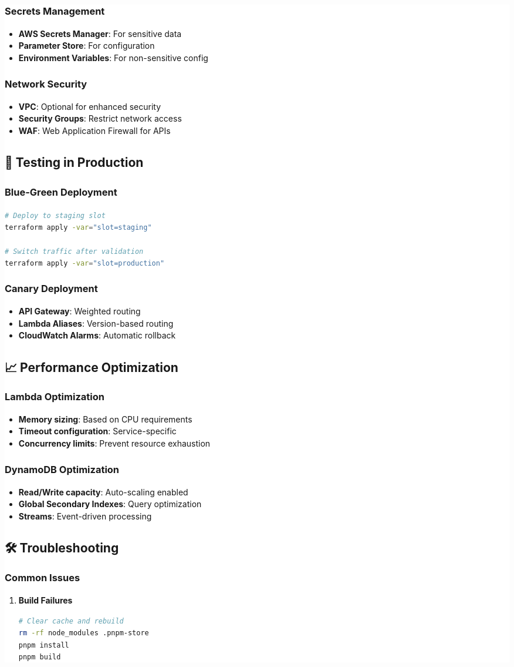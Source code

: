 ### Secrets Management
- **AWS Secrets Manager**: For sensitive data
- **Parameter Store**: For configuration
- **Environment Variables**: For non-sensitive config

### Network Security
- **VPC**: Optional for enhanced security
- **Security Groups**: Restrict network access
- **WAF**: Web Application Firewall for APIs

## 🧪 Testing in Production

### Blue-Green Deployment
```bash
# Deploy to staging slot
terraform apply -var="slot=staging"

# Switch traffic after validation
terraform apply -var="slot=production"
```

### Canary Deployment
- **API Gateway**: Weighted routing
- **Lambda Aliases**: Version-based routing
- **CloudWatch Alarms**: Automatic rollback

## 📈 Performance Optimization

### Lambda Optimization
- **Memory sizing**: Based on CPU requirements
- **Timeout configuration**: Service-specific
- **Concurrency limits**: Prevent resource exhaustion

### DynamoDB Optimization
- **Read/Write capacity**: Auto-scaling enabled
- **Global Secondary Indexes**: Query optimization
- **Streams**: Event-driven processing

## 🛠️ Troubleshooting

### Common Issues

1. **Build Failures**
   ```bash
   # Clear cache and rebuild
   rm -rf node_modules .pnpm-store
   pnpm install
   pnpm build
   ```

